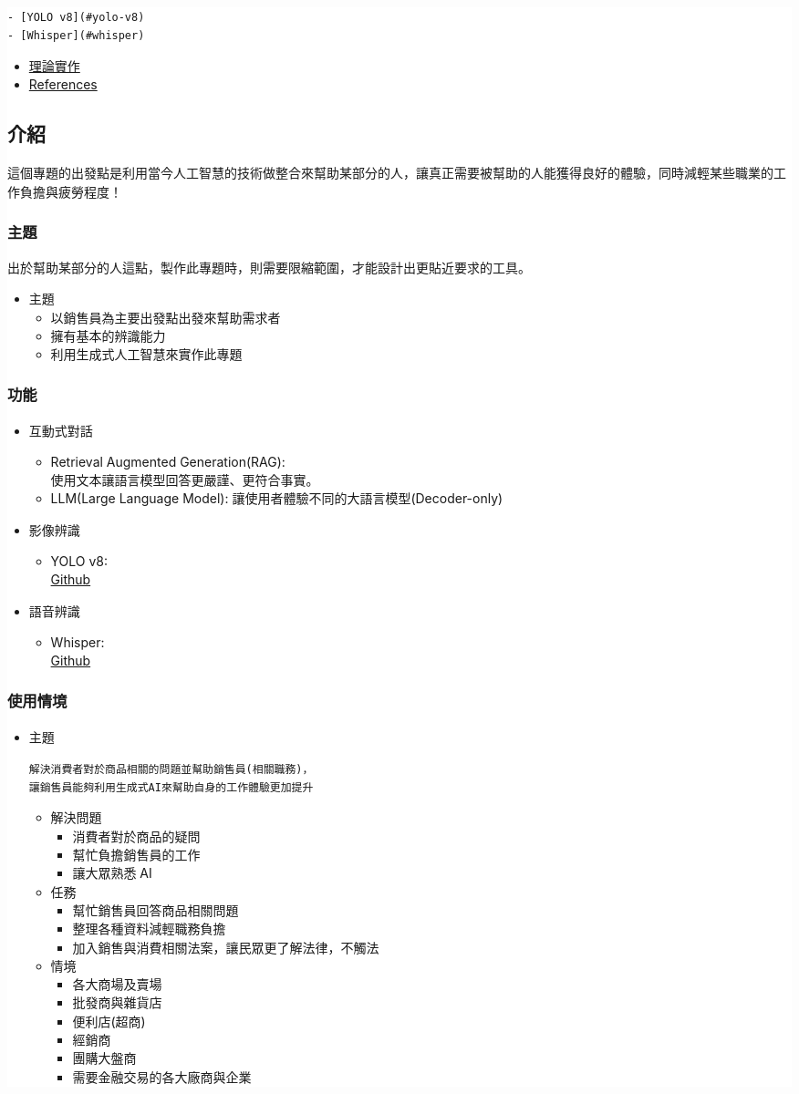     - [YOLO v8](#yolo-v8)  
    - [Whisper](#whisper)  
- [理論實作](#理論實作)  
- [References](#references)  

<div style="break-after: page; page-break-after: always;"></div>  

## 介紹
這個專題的出發點是利用當今人工智慧的技術做整合來幫助某部分的人，讓真正需要被幫助的人能獲得良好的體驗，同時減輕某些職業的工作負擔與疲勞程度！  

### 主題  
出於幫助某部分的人這點，製作此專題時，則需要限縮範圍，才能設計出更貼近要求的工具。  

- 主題
    - 以銷售員為主要出發點出發來幫助需求者  
    - 擁有基本的辨識能力  
    - 利用生成式人工智慧來實作此專題  

### 功能  
- 互動式對話
    - Retrieval Augmented Generation(RAG):  
    使用文本讓語言模型回答更嚴謹、更符合事實。  
    - LLM(Large Language Model):
    讓使用者體驗不同的大語言模型(Decoder-only)

- 影像辨識
    - YOLO v8:  
    [Github](<https://github.com/ultralytics/ultralytics> "github") 
- 語音辨識
    - Whisper:  
    [Github](<https://github.com/openai/whisper> "github")  

<div style="break-after: page; page-break-after: always;"></div>

### 使用情境  
- 主題  
    ```
    解決消費者對於商品相關的問題並幫助銷售員(相關職務)，
    讓銷售員能夠利用生成式AI來幫助自身的工作體驗更加提升
    ```  
    - 解決問題  
        - 消費者對於商品的疑問  
        - 幫忙負擔銷售員的工作  
        - 讓大眾熟悉 AI  
    - 任務  
        - 幫忙銷售員回答商品相關問題  
        - 整理各種資料減輕職務負擔  
        - 加入銷售與消費相關法案，讓民眾更了解法律，不觸法  
    - 情境  
        - 各大商場及賣場  
        - 批發商與雜貨店  
        - 便利店(超商)  
        - 經銷商  
        - 團購大盤商  
        - 需要金融交易的各大廠商與企業   

